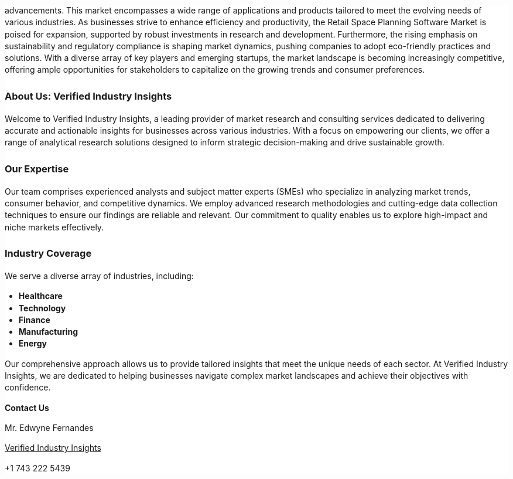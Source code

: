 advancements. This market encompasses a wide range of applications and products tailored to meet the evolving needs of various industries. As businesses strive to enhance efficiency and productivity, the Retail Space Planning Software Market is poised for expansion, supported by robust investments in research and development. Furthermore, the rising emphasis on sustainability and regulatory compliance is shaping market dynamics, pushing companies to adopt eco-friendly practices and solutions. With a diverse array of key players and emerging startups, the market landscape is becoming increasingly competitive, offering ample opportunities for stakeholders to capitalize on the growing trends and consumer preferences.</p><h3>About Us: Verified Industry Insights</h3><p>Welcome to Verified Industry Insights, a leading provider of market research and consulting services dedicated to delivering accurate and actionable insights for businesses across various industries. With a focus on empowering our clients, we offer a range of analytical research solutions designed to inform strategic decision-making and drive sustainable growth.</p><h3>Our Expertise</h3><p>Our team comprises experienced analysts and subject matter experts (SMEs) who specialize in analyzing market trends, consumer behavior, and competitive dynamics. We employ advanced research methodologies and cutting-edge data collection techniques to ensure our findings are reliable and relevant. Our commitment to quality enables us to explore high-impact and niche markets effectively.</p><h3>Industry Coverage</h3><p>We serve a diverse array of industries, including:</p><ul><li><strong>Healthcare</strong></li><li><strong>Technology</strong></li><li><strong>Finance</strong></li><li><strong>Manufacturing</strong></li><li><strong>Energy</strong></li></ul><p>Our comprehensive approach allows us to provide tailored insights that meet the unique needs of each sector. At Verified Industry Insights, we are dedicated to helping businesses navigate complex market landscapes and achieve their objectives with confidence.</p><p><strong>Contact Us</strong></p><p>Mr. Edwyne Fernandes</p><p><a href="https://www.verifiedindustryinsights.com/">Verified Industry Insights</a></p><p>+1 743 222 5439</p>
